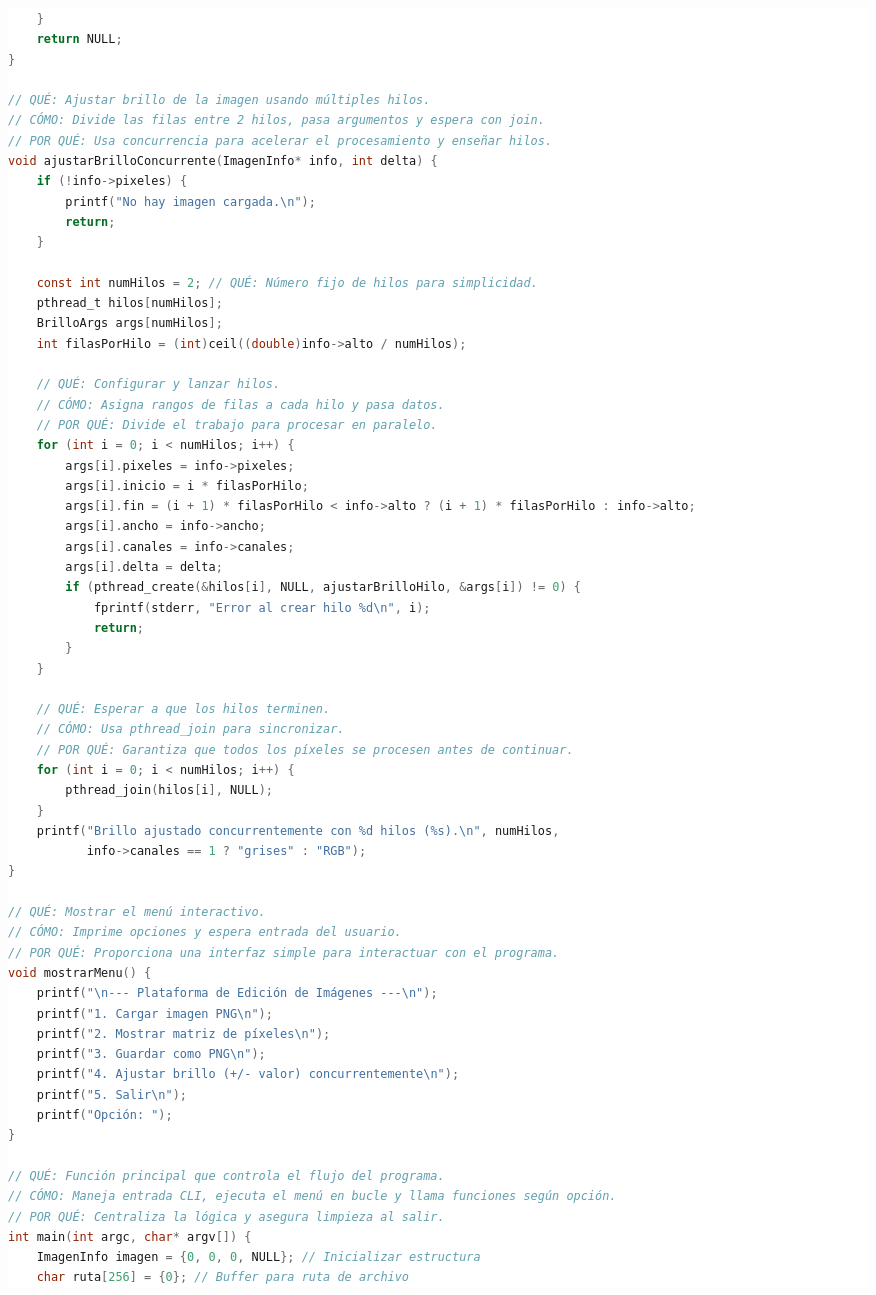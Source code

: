 ```c
    }
    return NULL;
}

// QUÉ: Ajustar brillo de la imagen usando múltiples hilos.
// CÓMO: Divide las filas entre 2 hilos, pasa argumentos y espera con join.
// POR QUÉ: Usa concurrencia para acelerar el procesamiento y enseñar hilos.
void ajustarBrilloConcurrente(ImagenInfo* info, int delta) {
    if (!info->pixeles) {
        printf("No hay imagen cargada.\n");
        return;
    }

    const int numHilos = 2; // QUÉ: Número fijo de hilos para simplicidad.
    pthread_t hilos[numHilos];
    BrilloArgs args[numHilos];
    int filasPorHilo = (int)ceil((double)info->alto / numHilos);

    // QUÉ: Configurar y lanzar hilos.
    // CÓMO: Asigna rangos de filas a cada hilo y pasa datos.
    // POR QUÉ: Divide el trabajo para procesar en paralelo.
    for (int i = 0; i < numHilos; i++) {
        args[i].pixeles = info->pixeles;
        args[i].inicio = i * filasPorHilo;
        args[i].fin = (i + 1) * filasPorHilo < info->alto ? (i + 1) * filasPorHilo : info->alto;
        args[i].ancho = info->ancho;
        args[i].canales = info->canales;
        args[i].delta = delta;
        if (pthread_create(&hilos[i], NULL, ajustarBrilloHilo, &args[i]) != 0) {
            fprintf(stderr, "Error al crear hilo %d\n", i);
            return;
        }
    }

    // QUÉ: Esperar a que los hilos terminen.
    // CÓMO: Usa pthread_join para sincronizar.
    // POR QUÉ: Garantiza que todos los píxeles se procesen antes de continuar.
    for (int i = 0; i < numHilos; i++) {
        pthread_join(hilos[i], NULL);
    }
    printf("Brillo ajustado concurrentemente con %d hilos (%s).\n", numHilos,
           info->canales == 1 ? "grises" : "RGB");
}

// QUÉ: Mostrar el menú interactivo.
// CÓMO: Imprime opciones y espera entrada del usuario.
// POR QUÉ: Proporciona una interfaz simple para interactuar con el programa.
void mostrarMenu() {
    printf("\n--- Plataforma de Edición de Imágenes ---\n");
    printf("1. Cargar imagen PNG\n");
    printf("2. Mostrar matriz de píxeles\n");
    printf("3. Guardar como PNG\n");
    printf("4. Ajustar brillo (+/- valor) concurrentemente\n");
    printf("5. Salir\n");
    printf("Opción: ");
}

// QUÉ: Función principal que controla el flujo del programa.
// CÓMO: Maneja entrada CLI, ejecuta el menú en bucle y llama funciones según opción.
// POR QUÉ: Centraliza la lógica y asegura limpieza al salir.
int main(int argc, char* argv[]) {
    ImagenInfo imagen = {0, 0, 0, NULL}; // Inicializar estructura
    char ruta[256] = {0}; // Buffer para ruta de archivo
```